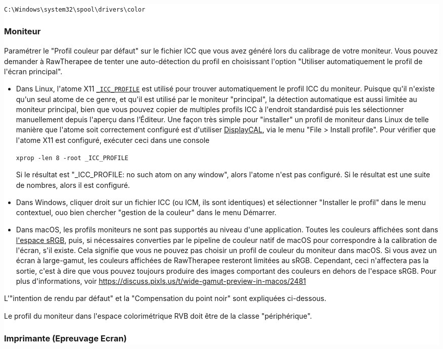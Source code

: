 `C:\Windows\system32\spool\drivers\color`

### Moniteur

Paramétrer le "Profil couleur par défaut" sur le fichier ICC que vous
avez généré lors du calibrage de votre moniteur. Vous pouvez demander à
RawTherapee de tenter une auto-détection du profil en choisissant
l'option "Utiliser automatiquement le profil de l'écran principal".

- Dans Linux, l'atome X11
  [`_ICC_PROFILE`](http://www.burtonini.com/computing/x-icc-profiles-spec-latest.html)
  est utilisé pour trouver automatiquement le profil ICC du moniteur.
  Puisque qu'il n'existe qu'un seul atome de ce genre, et qu'il est
  utilisé par le moniteur "principal", la détection automatique est
  aussi limitée au moniteur principal, bien que vous pouvez copier de
  multiples profils ICC à l'endroit standardisé puis les sélectionner
  manuellement depuis l'aperçu dans l’Éditeur. Une façon très simple
  pour "installer" un profil de moniteur dans Linux de telle manière que
  l'atome soit correctement configuré est d'utiliser
  [DisplayCAL](https://displaycal.net/), via le menu "File \> Install
  profile".
  Pour vérifier que l'atome X11 est configuré, exécuter ceci dans une
  console

      xprop -len 8 -root _ICC_PROFILE

  Si le résultat est "_ICC_PROFILE: no such atom on any window", alors
  l'atome n'est pas configuré. Si le résultat est une suite de nombres,
  alors il est configuré.
- Dans Windows, cliquer droit sur un fichier ICC (ou ICM, ils sont
  identiques) et sélectionner "Installer le profil" dans le menu
  contextuel, ouo bien chercher "gestion de la couleur" dans le menu
  Démarrer.
- Dans macOS, les profils moniteurs ne sont pas supportés au niveau
  d'une application. Toutes les couleurs affichées sont dans [l'espace
  sRGB](https://fr.wikipedia.org/wiki/SRGB), puis, si nécessaires
  converties par le pipeline de couleur natif de macOS pour correspondre
  à la calibration de l'écran, s'il existe. Cela signifie que vous ne
  pouvez pas choisir un profil de couleur du moniteur dans macOS. Si
  vous avez un écran à large-gamut, les couleurs affichées de
  RawTherapee resteront limitées au sRGB. Cependant, ceci n'affectera
  pas la sortie, c'est à dire que vous pouvez toujours produire des
  images comportant des couleurs en dehors de l'espace sRGB. Pour plus
  d'informations, voir
  <https://discuss.pixls.us/t/wide-gamut-preview-in-macos/2481>

L'"intention de rendu par défaut" et la "Compensation du point noir"
sont expliquées ci-dessous.

Le profil du moniteur dans l'espace colorimétrique RVB doit être de la
classe "périphérique".

### Imprimante (Epreuvage Ecran)
